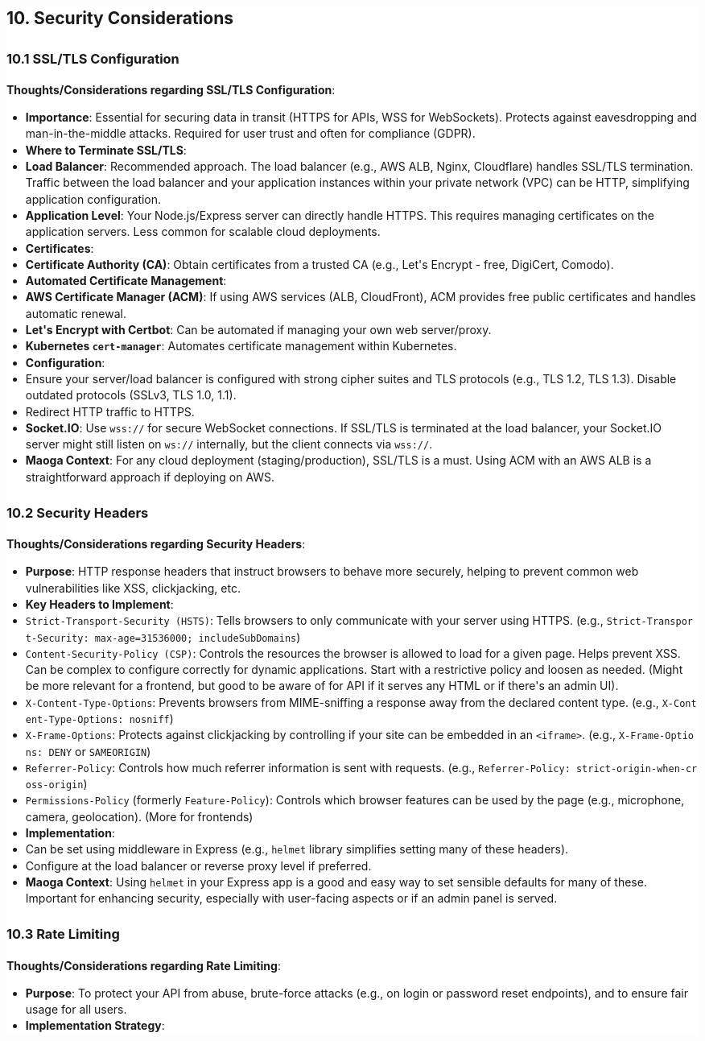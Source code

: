## 10. Security Considerations
### 10.1 SSL/TLS Configuration
**Thoughts/Considerations regarding SSL/TLS Configuration**:
* **Importance**: Essential for securing data in transit (HTTPS for APIs, WSS for WebSockets). Protects against eavesdropping and man-in-the-middle attacks. Required for user trust and often for compliance (GDPR).
* **Where to Terminate SSL/TLS**:
* **Load Balancer**: Recommended approach. The load balancer (e.g., AWS ALB, Nginx, Cloudflare) handles SSL/TLS termination. Traffic between the load balancer and your application instances within your private network (VPC) can be HTTP, simplifying application configuration.
* **Application Level**: Your Node.js/Express server can directly handle HTTPS. This requires managing certificates on the application servers. Less common for scalable cloud deployments.
* **Certificates**:
* **Certificate Authority (CA)**: Obtain certificates from a trusted CA (e.g., Let's Encrypt - free, DigiCert, Comodo).
* **Automated Certificate Management**:
* **AWS Certificate Manager (ACM)**: If using AWS services (ALB, CloudFront), ACM provides free public certificates and handles automatic renewal.
* **Let's Encrypt with Certbot**: Can be automated if managing your own web server/proxy.
* **Kubernetes `cert-manager`**: Automates certificate management within Kubernetes.
* **Configuration**:
* Ensure your server/load balancer is configured with strong cipher suites and TLS protocols (e.g., TLS 1.2, TLS 1.3). Disable outdated protocols (SSLv3, TLS 1.0, 1.1).
* Redirect HTTP traffic to HTTPS.
* **Socket.IO**: Use `wss://` for secure WebSocket connections. If SSL/TLS is terminated at the load balancer, your Socket.IO server might still listen on `ws://` internally, but the client connects via `wss://`.
* **Maoga Context**: For any cloud deployment (staging/production), SSL/TLS is a must. Using ACM with an AWS ALB is a straightforward approach if deploying on AWS.
### 10.2 Security Headers
**Thoughts/Considerations regarding Security Headers**:
* **Purpose**: HTTP response headers that instruct browsers to behave more securely, helping to prevent common web vulnerabilities like XSS, clickjacking, etc.
* **Key Headers to Implement**:
* `Strict-Transport-Security (HSTS)`: Tells browsers to only communicate with your server using HTTPS. (e.g., `Strict-Transport-Security: max-age=31536000; includeSubDomains`)
* `Content-Security-Policy (CSP)`: Controls the resources the browser is allowed to load for a given page. Helps prevent XSS. Can be complex to configure correctly for dynamic applications. Start with a restrictive policy and loosen as needed. (Might be more relevant for a frontend, but good to be aware of for API if it serves any HTML or if there's an admin UI).
* `X-Content-Type-Options`: Prevents browsers from MIME-sniffing a response away from the declared content type. (e.g., `X-Content-Type-Options: nosniff`)
* `X-Frame-Options`: Protects against clickjacking by controlling if your site can be embedded in an `<iframe>`. (e.g., `X-Frame-Options: DENY` or `SAMEORIGIN`)
* `Referrer-Policy`: Controls how much referrer information is sent with requests. (e.g., `Referrer-Policy: strict-origin-when-cross-origin`)
* `Permissions-Policy` (formerly `Feature-Policy`): Controls which browser features can be used by the page (e.g., microphone, camera, geolocation). (More for frontends)
* **Implementation**:
* Can be set using middleware in Express (e.g., `helmet` library simplifies setting many of these headers).
* Configure at the load balancer or reverse proxy level if preferred.
* **Maoga Context**: Using `helmet` in your Express app is a good and easy way to set sensible defaults for many of these. Important for enhancing security, especially with user-facing aspects or if an admin panel is served.
### 10.3 Rate Limiting
**Thoughts/Considerations regarding Rate Limiting**:
* **Purpose**: To protect your API from abuse, brute-force attacks (e.g., on login or password reset endpoints), and to ensure fair usage for all users.
* **Implementation Strategy**: